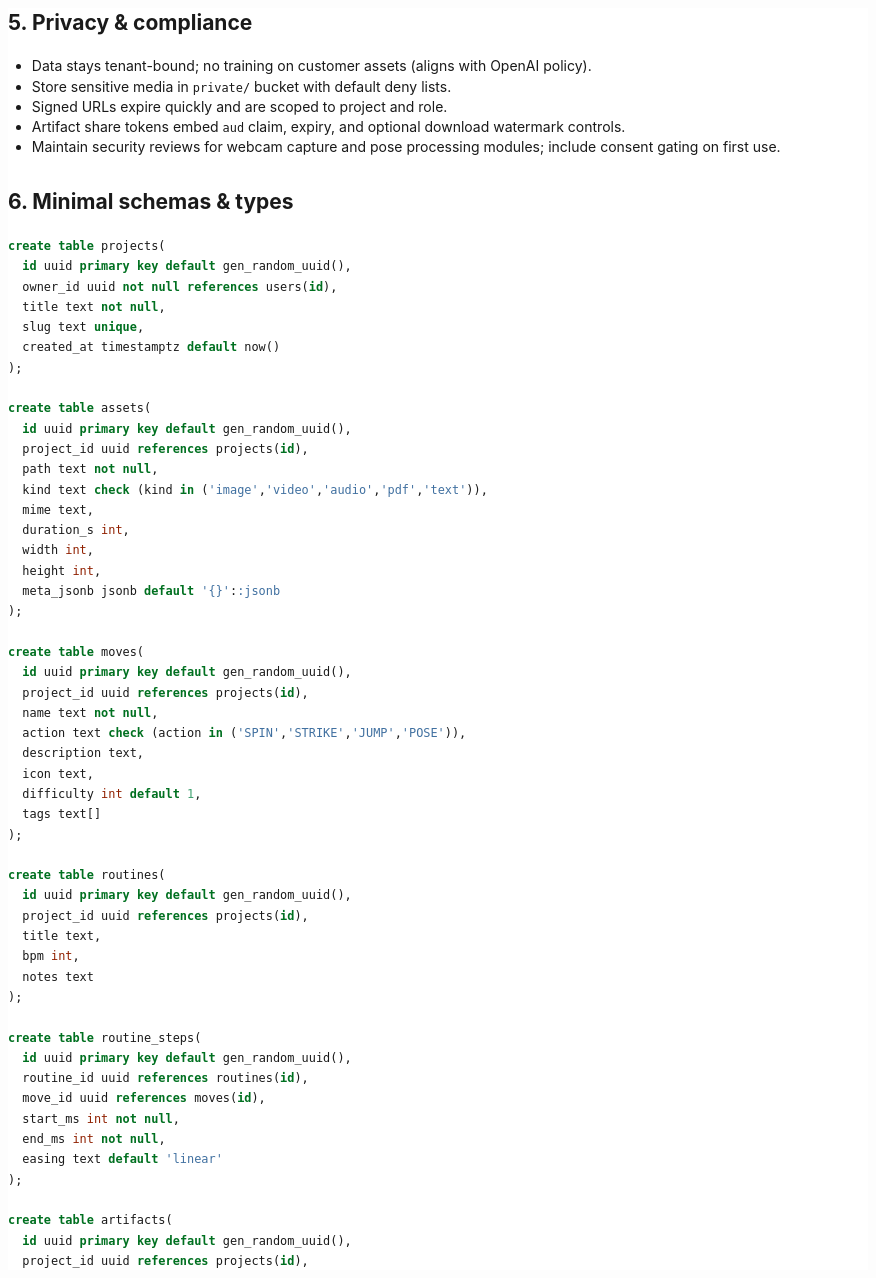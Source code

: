 ## 5. Privacy & compliance

- Data stays tenant-bound; no training on customer assets (aligns with OpenAI policy).
- Store sensitive media in `private/` bucket with default deny lists.
- Signed URLs expire quickly and are scoped to project and role.
- Artifact share tokens embed `aud` claim, expiry, and optional download watermark controls.
- Maintain security reviews for webcam capture and pose processing modules; include consent gating on first use.

## 6. Minimal schemas & types

```sql
create table projects(
  id uuid primary key default gen_random_uuid(),
  owner_id uuid not null references users(id),
  title text not null,
  slug text unique,
  created_at timestamptz default now()
);

create table assets(
  id uuid primary key default gen_random_uuid(),
  project_id uuid references projects(id),
  path text not null,
  kind text check (kind in ('image','video','audio','pdf','text')),
  mime text,
  duration_s int,
  width int,
  height int,
  meta_jsonb jsonb default '{}'::jsonb
);

create table moves(
  id uuid primary key default gen_random_uuid(),
  project_id uuid references projects(id),
  name text not null,
  action text check (action in ('SPIN','STRIKE','JUMP','POSE')),
  description text,
  icon text,
  difficulty int default 1,
  tags text[]
);

create table routines(
  id uuid primary key default gen_random_uuid(),
  project_id uuid references projects(id),
  title text,
  bpm int,
  notes text
);

create table routine_steps(
  id uuid primary key default gen_random_uuid(),
  routine_id uuid references routines(id),
  move_id uuid references moves(id),
  start_ms int not null,
  end_ms int not null,
  easing text default 'linear'
);

create table artifacts(
  id uuid primary key default gen_random_uuid(),
  project_id uuid references projects(id),
```